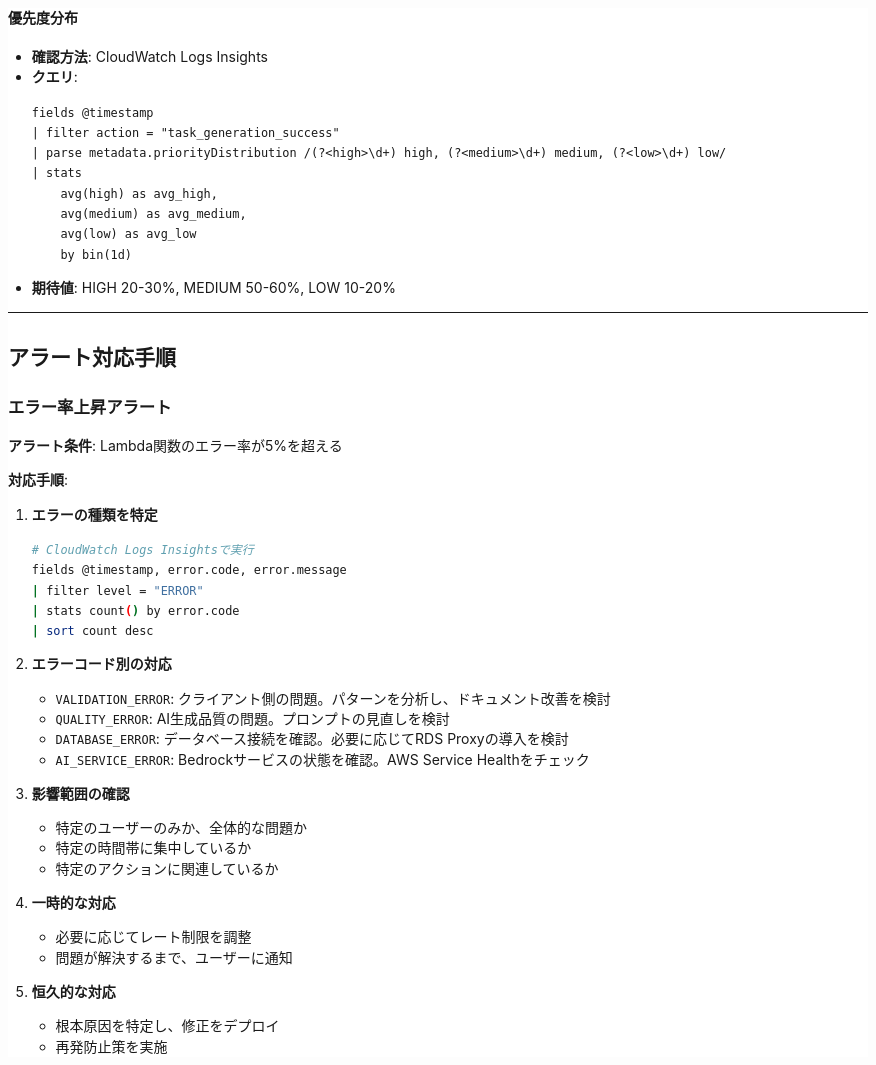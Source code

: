 #### 優先度分布

- **確認方法**: CloudWatch Logs Insights
- **クエリ**:
  ```
  fields @timestamp
  | filter action = "task_generation_success"
  | parse metadata.priorityDistribution /(?<high>\d+) high, (?<medium>\d+) medium, (?<low>\d+) low/
  | stats
      avg(high) as avg_high,
      avg(medium) as avg_medium,
      avg(low) as avg_low
      by bin(1d)
  ```
- **期待値**: HIGH 20-30%, MEDIUM 50-60%, LOW 10-20%

---

## アラート対応手順

### エラー率上昇アラート

**アラート条件**: Lambda関数のエラー率が5%を超える

**対応手順**:

1. **エラーの種類を特定**

   ```bash
   # CloudWatch Logs Insightsで実行
   fields @timestamp, error.code, error.message
   | filter level = "ERROR"
   | stats count() by error.code
   | sort count desc
   ```

2. **エラーコード別の対応**
   - `VALIDATION_ERROR`: クライアント側の問題。パターンを分析し、ドキュメント改善を検討
   - `QUALITY_ERROR`: AI生成品質の問題。プロンプトの見直しを検討
   - `DATABASE_ERROR`: データベース接続を確認。必要に応じてRDS Proxyの導入を検討
   - `AI_SERVICE_ERROR`: Bedrockサービスの状態を確認。AWS Service Healthをチェック

3. **影響範囲の確認**
   - 特定のユーザーのみか、全体的な問題か
   - 特定の時間帯に集中しているか
   - 特定のアクションに関連しているか

4. **一時的な対応**
   - 必要に応じてレート制限を調整
   - 問題が解決するまで、ユーザーに通知

5. **恒久的な対応**
   - 根本原因を特定し、修正をデプロイ
   - 再発防止策を実施
